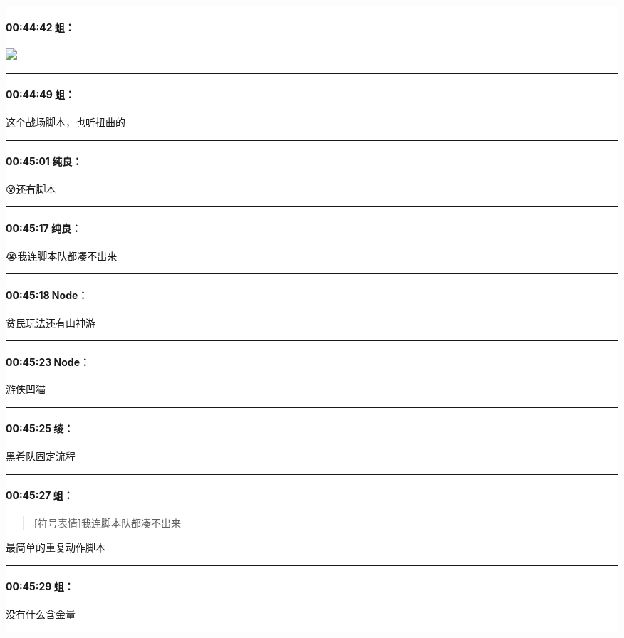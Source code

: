 *****

#### 00:44:42  蛆：

![](http://gchat.qpic.cn/gchatpic_new/794594593/590331701-2186917433-4F94BCB3F6FAE4AF8C7031C4B3F1C4FC/0?term=2")

*****

#### 00:44:49  蛆：

这个战场脚本，也听扭曲的

*****

#### 00:45:01  纯良：

😰还有脚本

*****

#### 00:45:17  纯良：

😭我连脚本队都凑不出来

*****

#### 00:45:18  Node：

贫民玩法还有山神游

*****

#### 00:45:23  Node：

游侠凹猫

*****

#### 00:45:25  绫：

黑希队固定流程

*****

#### 00:45:27  蛆：

<blockquote>[符号表情]我连脚本队都凑不出来</blockquote>
 最简单的重复动作脚本

*****

#### 00:45:29  蛆：

没有什么含金量

*****
